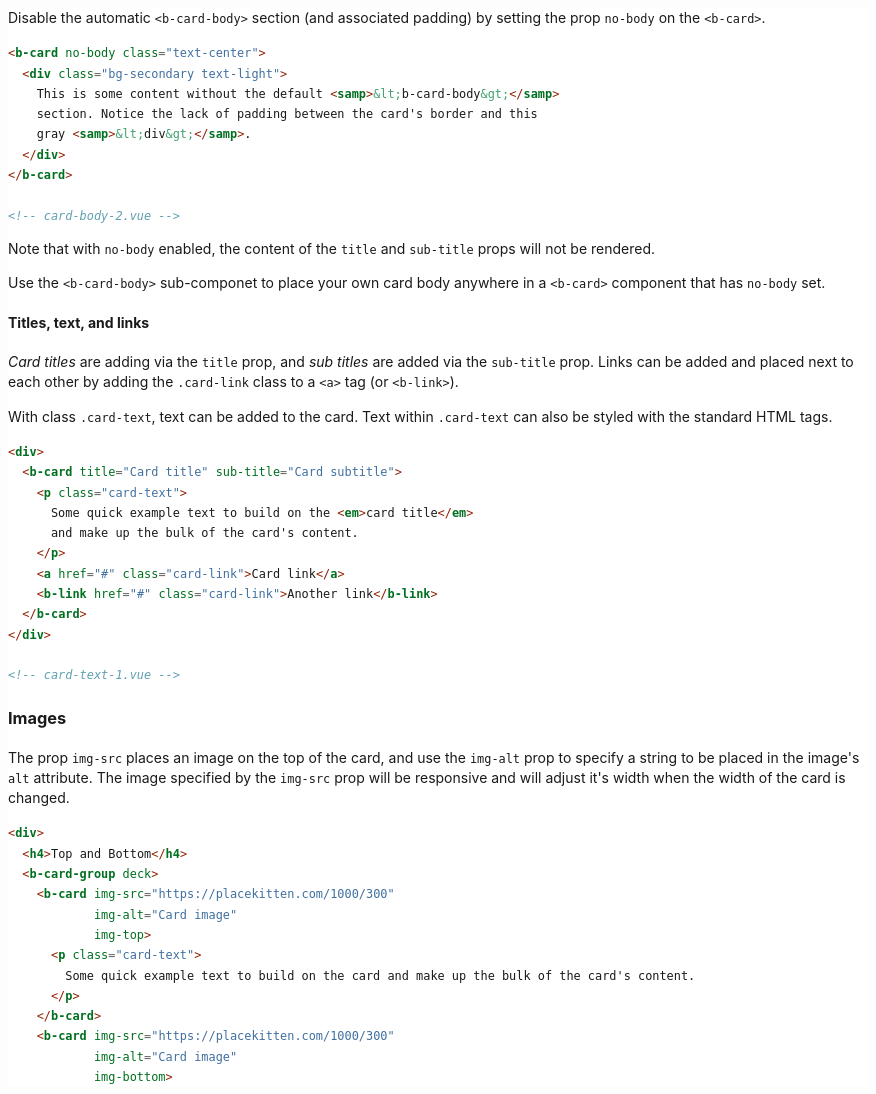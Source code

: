 Disable the automatic `<b-card-body>` section (and associated padding) by setting the prop `no-body`
on the `<b-card>`.

```html
<b-card no-body class="text-center">
  <div class="bg-secondary text-light">
    This is some content without the default <samp>&lt;b-card-body&gt;</samp>
    section. Notice the lack of padding between the card's border and this
    gray <samp>&lt;div&gt;</samp>.
  </div>
</b-card>

<!-- card-body-2.vue -->
```

Note that with `no-body` enabled, the content of the `title` and `sub-title` props will not be rendered.

Use the `<b-card-body>` sub-componet to place your own card body anywhere
in a `<b-card>` component that has `no-body` set.


#### Titles, text, and links

*Card titles* are adding via the `title` prop, and *sub titles* are added via the
`sub-title` prop. Links can be added and placed next to each other by adding
the `.card-link` class to a `<a>` tag (or `<b-link>`).

With class `.card-text`, text can be added to the card. Text within `.card-text`
can also be styled with the standard HTML tags.

```html
<div>
  <b-card title="Card title" sub-title="Card subtitle">
    <p class="card-text">
      Some quick example text to build on the <em>card title</em>
      and make up the bulk of the card's content.
    </p>
    <a href="#" class="card-link">Card link</a>
    <b-link href="#" class="card-link">Another link</b-link>
  </b-card>
</div>

<!-- card-text-1.vue -->
```

### Images

The prop `img-src` places an image on the top of the card, and use the `img-alt` prop to
specify a string to be placed in the image's `alt` attribute. The image specified
by the `img-src` prop will be responsive and will adjust it's width when the width of the
card is changed.

```html
<div>
  <h4>Top and Bottom</h4>
  <b-card-group deck>
    <b-card img-src="https://placekitten.com/1000/300"
            img-alt="Card image"
            img-top>
      <p class="card-text">
        Some quick example text to build on the card and make up the bulk of the card's content.
      </p>
    </b-card>
    <b-card img-src="https://placekitten.com/1000/300"
            img-alt="Card image"
            img-bottom>
```